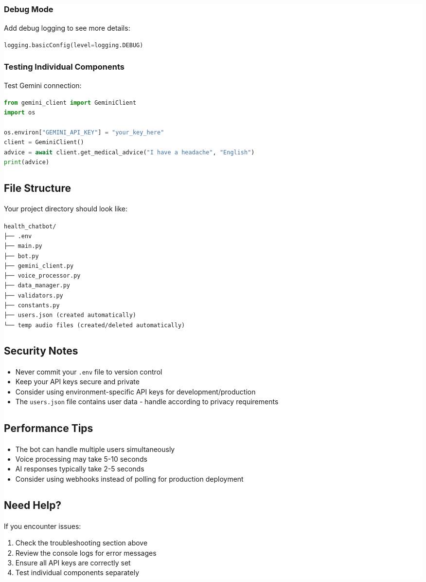 ### Debug Mode

Add debug logging to see more details:
```python
logging.basicConfig(level=logging.DEBUG)
```

### Testing Individual Components

Test Gemini connection:
```python
from gemini_client import GeminiClient
import os

os.environ["GEMINI_API_KEY"] = "your_key_here"
client = GeminiClient()
advice = await client.get_medical_advice("I have a headache", "English")
print(advice)
```

## File Structure

Your project directory should look like:
```
health_chatbot/
├── .env
├── main.py
├── bot.py
├── gemini_client.py
├── voice_processor.py
├── data_manager.py
├── validators.py
├── constants.py
├── users.json (created automatically)
└── temp audio files (created/deleted automatically)
```

## Security Notes

- Never commit your `.env` file to version control
- Keep your API keys secure and private
- Consider using environment-specific API keys for development/production
- The `users.json` file contains user data - handle according to privacy requirements

## Performance Tips

- The bot can handle multiple users simultaneously
- Voice processing may take 5-10 seconds
- AI responses typically take 2-5 seconds
- Consider using webhooks instead of polling for production deployment

## Need Help?

If you encounter issues:
1. Check the troubleshooting section above
2. Review the console logs for error messages
3. Ensure all API keys are correctly set
4. Test individual components separately